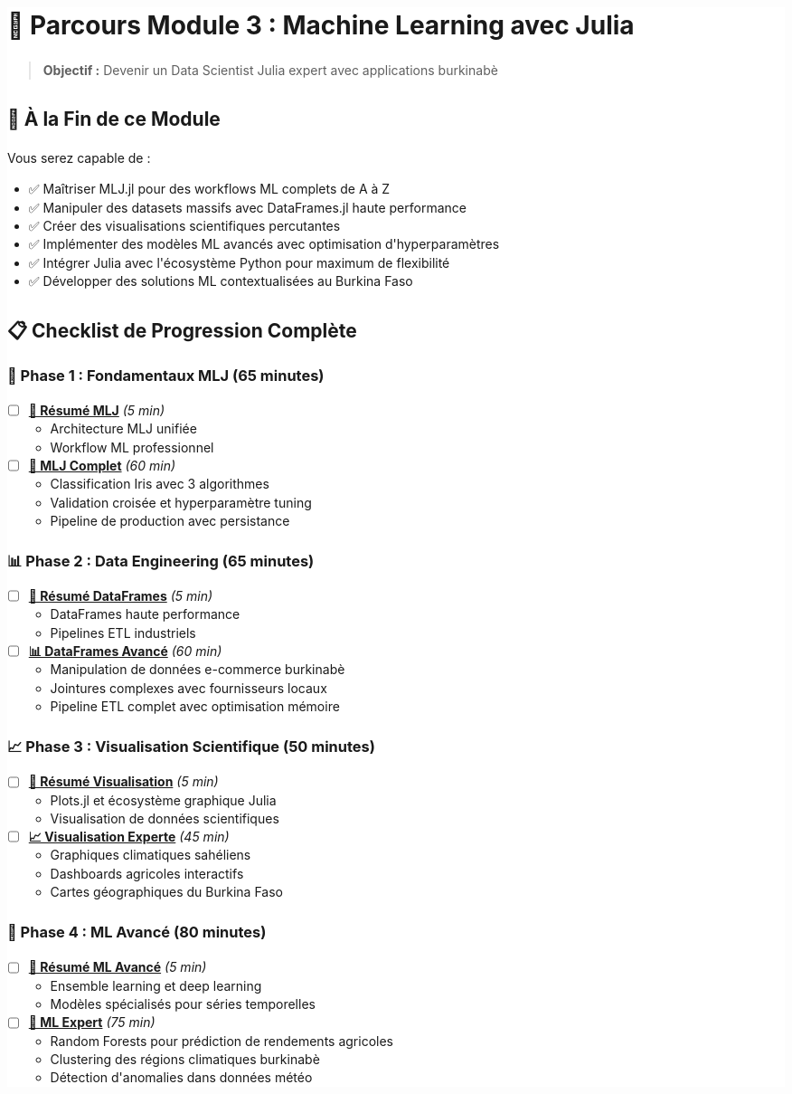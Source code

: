 # 🤖 Parcours Module 3 : Machine Learning avec Julia

> **Objectif :** Devenir un Data Scientist Julia expert avec applications burkinabè

## 🎯 À la Fin de ce Module

Vous serez capable de :
- ✅ Maîtriser MLJ.jl pour des workflows ML complets de A à Z
- ✅ Manipuler des datasets massifs avec DataFrames.jl haute performance
- ✅ Créer des visualisations scientifiques percutantes  
- ✅ Implémenter des modèles ML avancés avec optimisation d'hyperparamètres
- ✅ Intégrer Julia avec l'écosystème Python pour maximum de flexibilité
- ✅ Développer des solutions ML contextualisées au Burkina Faso

## 📋 Checklist de Progression Complète

### 🤖 Phase 1 : Fondamentaux MLJ (65 minutes)
- [ ] **[📖 Résumé MLJ](resume_01_mlj_basics.md)** *(5 min)*
  - Architecture MLJ unifiée
  - Workflow ML professionnel
- [ ] **[🤖 MLJ Complet](exercises/01_mlj_basics.jl)** *(60 min)*
  - Classification Iris avec 3 algorithmes
  - Validation croisée et hyperparamètre tuning
  - Pipeline de production avec persistance

### 📊 Phase 2 : Data Engineering (65 minutes)
- [ ] **[📖 Résumé DataFrames](resume_02_dataframes.md)** *(5 min)*
  - DataFrames haute performance
  - Pipelines ETL industriels
- [ ] **[📊 DataFrames Avancé](exercises/02_dataframes.jl)** *(60 min)*
  - Manipulation de données e-commerce burkinabè
  - Jointures complexes avec fournisseurs locaux
  - Pipeline ETL complet avec optimisation mémoire

### 📈 Phase 3 : Visualisation Scientifique (50 minutes)
- [ ] **[📖 Résumé Visualisation](resume_03_visualization.md)** *(5 min)*
  - Plots.jl et écosystème graphique Julia
  - Visualisation de données scientifiques
- [ ] **[📈 Visualisation Experte](exercises/03_visualization.jl)** *(45 min)*
  - Graphiques climatiques sahéliens
  - Dashboards agricoles interactifs
  - Cartes géographiques du Burkina Faso

### 🧠 Phase 4 : ML Avancé (80 minutes)
- [ ] **[📖 Résumé ML Avancé](resume_04_advanced_ml.md)** *(5 min)*
  - Ensemble learning et deep learning
  - Modèles spécialisés pour séries temporelles
- [ ] **[🧠 ML Expert](exercises/04_advanced_ml.jl)** *(75 min)*
  - Random Forests pour prédiction de rendements agricoles
  - Clustering des régions climatiques burkinabè  
  - Détection d'anomalies dans données météo

